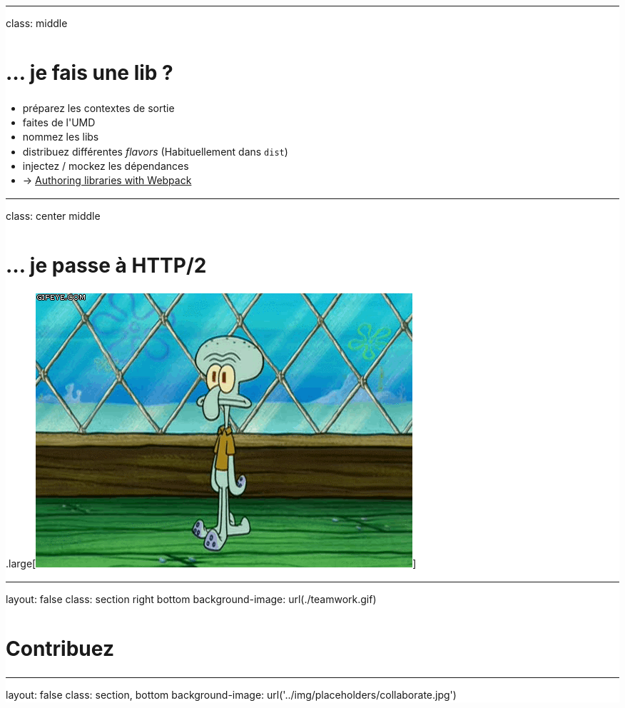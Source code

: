 
---
class: middle

# … je fais une lib ?

- préparez les contextes de sortie
- faites de l'UMD
- nommez les libs
- distribuez différentes _flavors_ (Habituellement dans `dist`)
- injectez / mockez les dépendances
- → [Authoring libraries with Webpack](https://webpack.js.org/guides/author-libraries/)


---
class: center middle

# … je passe à HTTP/2

.large[![Trash my brain](./trash.gif)]


---
layout: false
class: section right bottom
background-image: url(./teamwork.gif)

# Contribuez


---
layout: false
class: section, bottom
background-image: url('../img/placeholders/collaborate.jpg')
